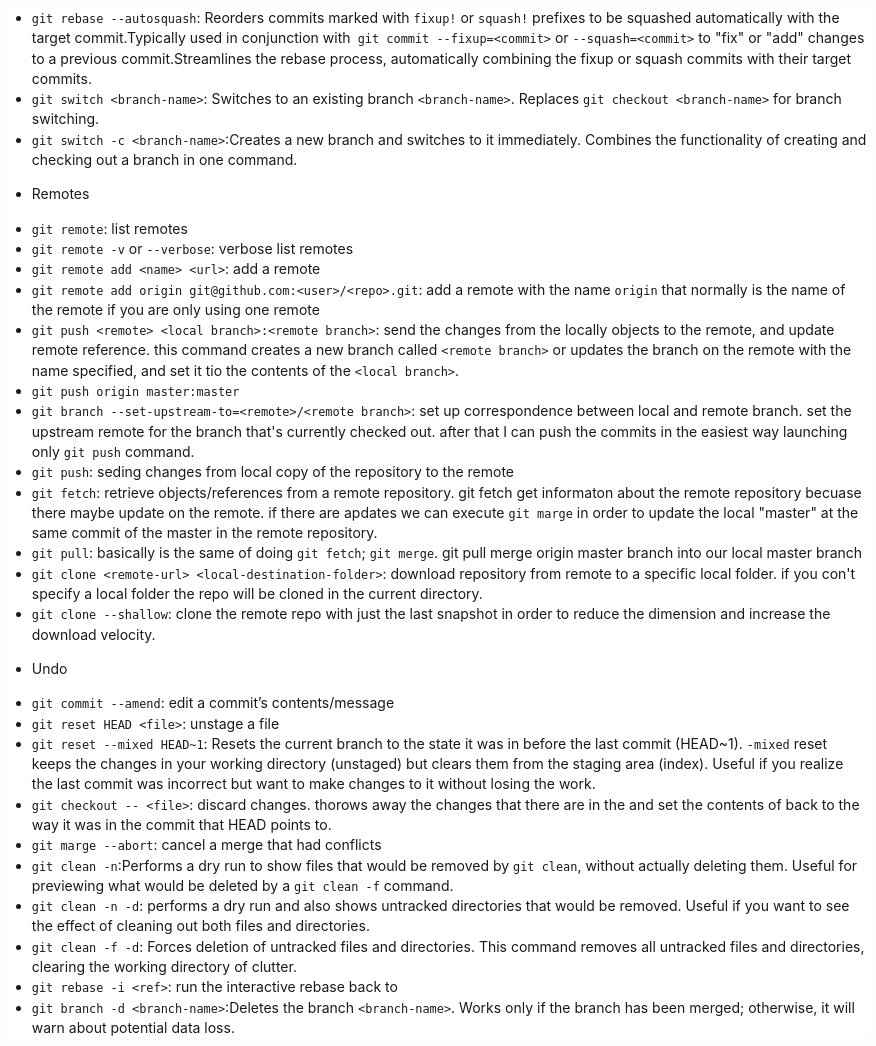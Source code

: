 * `git rebase --autosquash`: Reorders commits marked with `fixup!` or `squash!` prefixes to be squashed automatically with the target commit.Typically used in conjunction with` git commit --fixup=<commit>` or `--squash=<commit>` to "fix" or "add" changes to a previous commit.Streamlines the rebase process, automatically combining the fixup or squash commits with their target commits.
* `git switch <branch-name>`: Switches to an existing branch `<branch-name>`. Replaces `git checkout <branch-name>` for branch switching.
* `git switch -c <branch-name>`:Creates a new branch and switches to it immediately. Combines the functionality of creating and checking out a branch in one command.

- Remotes
* `git remote`: list remotes
* `git remote -v` or 
`--verbose`: verbose list remotes
* `git remote add <name> <url>`: add a remote
* `git remote add origin git@github.com:<user>/<repo>.git`: add a remote with the name `origin` that normally is the name of the remote if you are only using one remote
* `git push <remote> <local branch>:<remote branch>`: send the changes from the locally objects to the remote, and update remote reference. this command creates a new branch called `<remote branch>` or updates the branch on the remote with the name specified, and set it tio the contents of the `<local branch>`.
* `git push origin master:master`
* `git branch --set-upstream-to=<remote>/<remote branch>`: set up correspondence between local and remote branch. set the upstream remote for the branch that's currently checked out. after that I can push the commits in the easiest way launching only `git push` command.
* `git push`: seding changes from local copy of the repository to the remote
* `git fetch`: retrieve objects/references from a remote repository. git fetch get informaton about the remote repository becuase there maybe update on the remote. if there are apdates we can execute `git marge` in order to update the local "master" at the same commit of the master in the remote repository.
* `git pull`: basically is the same of doing `git fetch`; `git merge`. git pull merge origin master branch into our local master branch
* `git clone <remote-url> <local-destination-folder>`: download repository from remote to a specific local folder. if you con't specify a  local folder the repo will be cloned in the current directory.
* `git clone --shallow`: clone the remote repo with just the last snapshot in order to reduce the dimension and increase the download velocity.

- Undo
* `git commit --amend`: edit a commit’s contents/message
* `git reset HEAD <file>`: unstage a file
* `git reset --mixed HEAD~1`: Resets the current branch to the state it was in before the last commit (HEAD~1).
`-mixed` reset keeps the changes in your working directory (unstaged) but clears them from the staging area (index).
Useful if you realize the last commit was incorrect but want to make changes to it without losing the work.
* `git checkout -- <file>`: discard changes. thorows away the changes that there are in the <file> and set the contents of <file> back to the way it was in the commit that HEAD points to.
* `git marge --abort`: cancel a merge that had conflicts
* `git clean -n`:Performs a dry run to show files that would be removed by `git clean`, without actually deleting them.
Useful for previewing what would be deleted by a `git clean -f` command.
* `git clean -n -d`: performs a dry run and also shows untracked directories that would be removed. Useful if you want to see the effect of cleaning out both files and directories.
* `git clean -f -d`: Forces deletion of untracked files and directories. This command removes all untracked files and directories, clearing the working directory of clutter.
* `git rebase -i <ref>`: run the interactive rebase back to
* `git branch -d <branch-name>`:Deletes the branch `<branch-name>`.
Works only if the branch has been merged; otherwise, it will warn about potential data loss.

